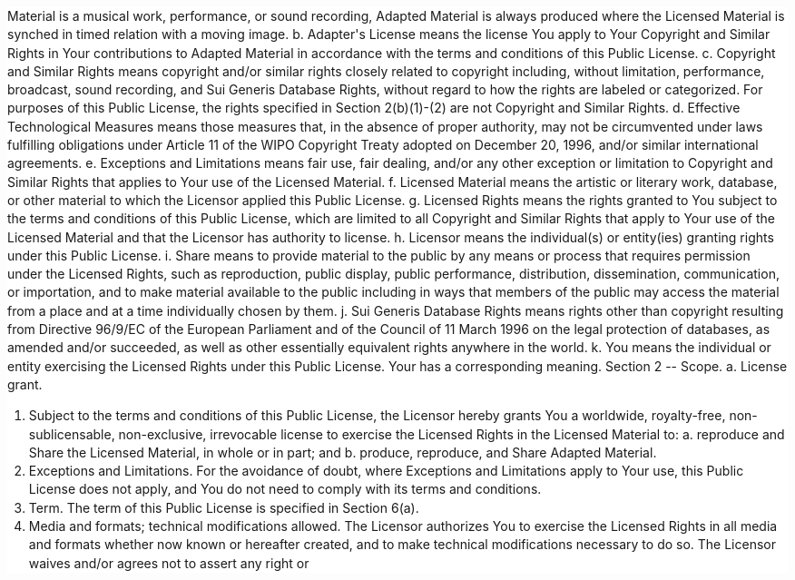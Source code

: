 Material is a musical work, performance, or sound recording,
Adapted Material is always produced where the Licensed Material is
synched in timed relation with a moving image.
b. Adapter's License means the license You apply to Your Copyright
and Similar Rights in Your contributions to Adapted Material in
accordance with the terms and conditions of this Public License.
c. Copyright and Similar Rights means copyright and/or similar rights
closely related to copyright including, without limitation,
performance, broadcast, sound recording, and Sui Generis Database
Rights, without regard to how the rights are labeled or
categorized. For purposes of this Public License, the rights
specified in Section 2(b)(1)-(2) are not Copyright and Similar
Rights.
d. Effective Technological Measures means those measures that, in the
absence of proper authority, may not be circumvented under laws
fulfilling obligations under Article 11 of the WIPO Copyright
Treaty adopted on December 20, 1996, and/or similar international
agreements.
e. Exceptions and Limitations means fair use, fair dealing, and/or
any other exception or limitation to Copyright and Similar Rights
that applies to Your use of the Licensed Material.
f. Licensed Material means the artistic or literary work, database,
or other material to which the Licensor applied this Public
License.
g. Licensed Rights means the rights granted to You subject to the
terms and conditions of this Public License, which are limited to
all Copyright and Similar Rights that apply to Your use of the
Licensed Material and that the Licensor has authority to license.
h. Licensor means the individual(s) or entity(ies) granting rights
under this Public License.
i. Share means to provide material to the public by any means or
process that requires permission under the Licensed Rights, such
as reproduction, public display, public performance, distribution,
dissemination, communication, or importation, and to make material
available to the public including in ways that members of the
public may access the material from a place and at a time
individually chosen by them.
j. Sui Generis Database Rights means rights other than copyright
resulting from Directive 96/9/EC of the European Parliament and of
the Council of 11 March 1996 on the legal protection of databases,
as amended and/or succeeded, as well as other essentially
equivalent rights anywhere in the world.
k. You means the individual or entity exercising the Licensed Rights
under this Public License. Your has a corresponding meaning.
Section 2 -- Scope.
a. License grant.
1. Subject to the terms and conditions of this Public License,
the Licensor hereby grants You a worldwide, royalty-free,
non-sublicensable, non-exclusive, irrevocable license to
exercise the Licensed Rights in the Licensed Material to:
a. reproduce and Share the Licensed Material, in whole or
in part; and
b. produce, reproduce, and Share Adapted Material.
2. Exceptions and Limitations. For the avoidance of doubt, where
Exceptions and Limitations apply to Your use, this Public
License does not apply, and You do not need to comply with
its terms and conditions.
3. Term. The term of this Public License is specified in Section
6(a).
4. Media and formats; technical modifications allowed. The
Licensor authorizes You to exercise the Licensed Rights in
all media and formats whether now known or hereafter created,
and to make technical modifications necessary to do so. The
Licensor waives and/or agrees not to assert any right or